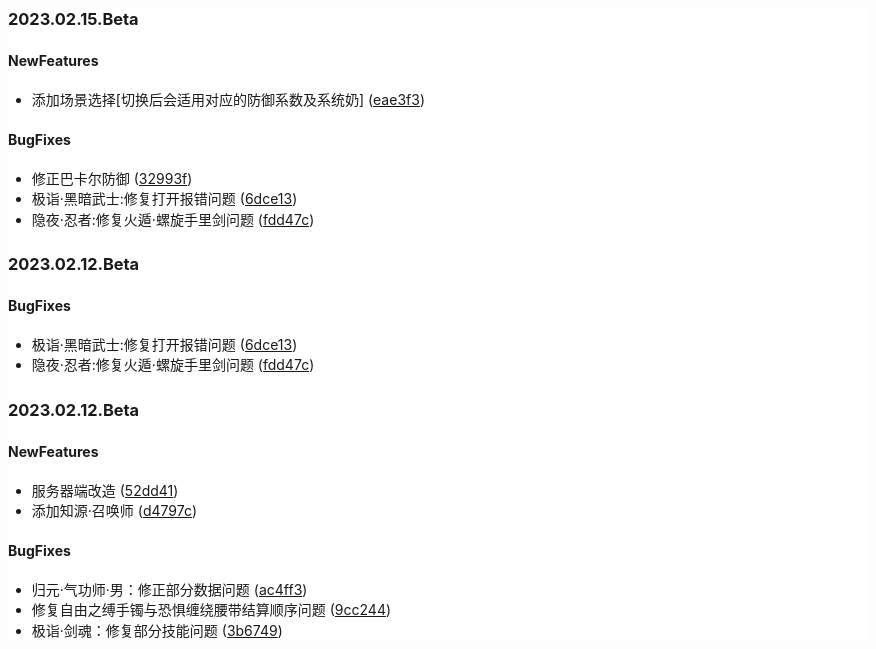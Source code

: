 ### 2023.02.15.Beta

#### NewFeatures
* 添加场景选择[切换后会适用对应的防御系数及系统奶] ([eae3f3](https://gitee.com/dcalc/dnfcalculating_110/commit/eae3f35739e98f1093736b2eb64fe34f46df8052))

#### BugFixes
* 修正巴卡尔防御 ([32993f](https://gitee.com/dcalc/dnfcalculating_110/commit/32993ff3ad0e78accc1d94a195cdffbd10c081a4))
* 极诣·黑暗武士:修复打开报错问题 ([6dce13](https://gitee.com/dcalc/dnfcalculating_110/commit/6dce133f0a56bd4e206903a734aa3c537a253f6f))
* 隐夜·忍者:修复火遁·螺旋手里剑问题 ([fdd47c](https://gitee.com/dcalc/dnfcalculating_110/commit/fdd47c9f59112d3918955e2eda1a194df61f346b))

### 2023.02.12.Beta

#### BugFixes
* 极诣·黑暗武士:修复打开报错问题 ([6dce13](https://gitee.com/dcalc/dnfcalculating_110/commit/6dce133f0a56bd4e206903a734aa3c537a253f6f))
* 隐夜·忍者:修复火遁·螺旋手里剑问题 ([fdd47c](https://gitee.com/dcalc/dnfcalculating_110/commit/fdd47c9f59112d3918955e2eda1a194df61f346b))

### 2023.02.12.Beta

#### NewFeatures

- 服务器端改造 ([52dd41](https://gitee.com/dcalc/dnfcalculating_110/commit/52dd4156b1eaf1d3f71ff66c095f95ca23480e12))
- 添加知源·召唤师 ([d4797c](https://gitee.com/dcalc/dnfcalculating_110/commit/d4797c563357debb386342ff3ac4926d723c280f))

#### BugFixes

- 归元·气功师·男：修正部分数据问题 ([ac4ff3](https://gitee.com/dcalc/dnfcalculating_110/commit/ac4ff3bdd1548e3c7773abc977d0e23e8763ff6b))
- 修复自由之缚手镯与恐惧缠绕腰带结算顺序问题 ([9cc244](https://gitee.com/dcalc/dnfcalculating_110/commit/9cc2446ceef6907099dee04288ee925e6bb4b529))
- 极诣·剑魂：修复部分技能问题 ([3b6749](https://gitee.com/dcalc/dnfcalculating_110/commit/3b674902bae63bf3b7010fbe1716f778c2bb9519))
